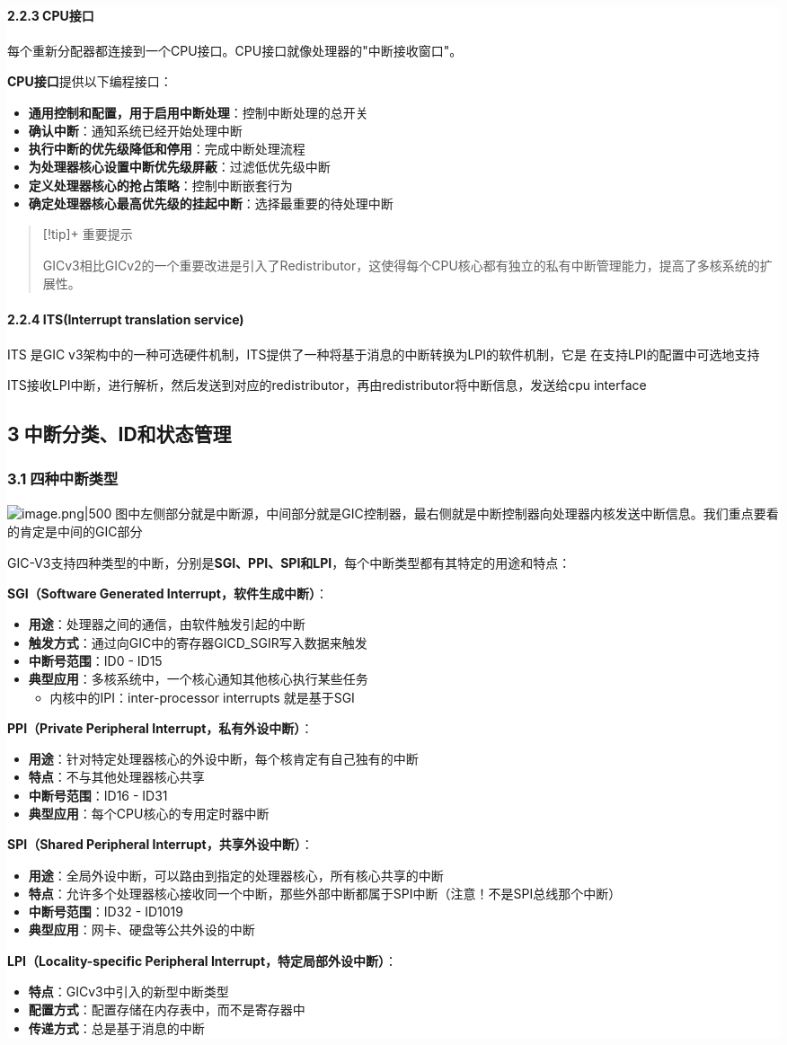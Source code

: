 #### 2.2.3 CPU接口

每个重新分配器都连接到一个CPU接口。CPU接口就像处理器的"中断接收窗口"。

**CPU接口**提供以下编程接口：
- **通用控制和配置，用于启用中断处理**：控制中断处理的总开关
- **确认中断**：通知系统已经开始处理中断
- **执行中断的优先级降低和停用**：完成中断处理流程
- **为处理器核心设置中断优先级屏蔽**：过滤低优先级中断
- **定义处理器核心的抢占策略**：控制中断嵌套行为
- **确定处理器核心最高优先级的挂起中断**：选择最重要的待处理中断

> [!tip]+ 重要提示
> 
> GICv3相比GICv2的一个重要改进是引入了Redistributor，这使得每个CPU核心都有独立的私有中断管理能力，提高了多核系统的扩展性。

#### 2.2.4 ITS(Interrupt translation service)

ITS 是GIC v3架构中的一种可选硬件机制，ITS提供了一种将基于消息的中断转换为LPI的软件机制，它是 在支持LPI的配置中可选地支持

ITS接收LPI中断，进行解析，然后发送到对应的redistributor，再由redistributor将中断信息，发送给cpu interface

## 3 中断分类、ID和状态管理

### 3.1 四种中断类型

![image.png|500](https://my-obsidian-image.oss-cn-guangzhou.aliyuncs.com/2025/06/249733194c641d3597f9d44df3a1acef.png)
图中左侧部分就是中断源，中间部分就是GIC控制器，最右侧就是中断控制器向处理器内核发送中断信息。我们重点要看的肯定是中间的GIC部分

GIC-V3支持四种类型的中断，分别是**SGI、PPI、SPI和LPI**，每个中断类型都有其特定的用途和特点：

**SGI（Software Generated Interrupt，软件生成中断）**：
- **用途**：处理器之间的通信，由软件触发引起的中断
- **触发方式**：通过向GIC中的寄存器GICD_SGIR写入数据来触发
- **中断号范围**：ID0 - ID15
- **典型应用**：多核系统中，一个核心通知其他核心执行某些任务
	- 内核中的IPI：inter-processor interrupts 就是基于SGI

**PPI（Private Peripheral Interrupt，私有外设中断）**：
- **用途**：针对特定处理器核心的外设中断，每个核肯定有自己独有的中断
- **特点**：不与其他处理器核心共享
- **中断号范围**：ID16 - ID31
- **典型应用**：每个CPU核心的专用定时器中断

**SPI（Shared Peripheral Interrupt，共享外设中断）**：
- **用途**：全局外设中断，可以路由到指定的处理器核心，所有核心共享的中断
- **特点**：允许多个处理器核心接收同一个中断，那些外部中断都属于SPI中断（注意！不是SPI总线那个中断）
- **中断号范围**：ID32 - ID1019
- **典型应用**：网卡、硬盘等公共外设的中断

**LPI（Locality-specific Peripheral Interrupt，特定局部外设中断）**：
- **特点**：GICv3中引入的新型中断类型
- **配置方式**：配置存储在内存表中，而不是寄存器中
- **传递方式**：总是基于消息的中断
